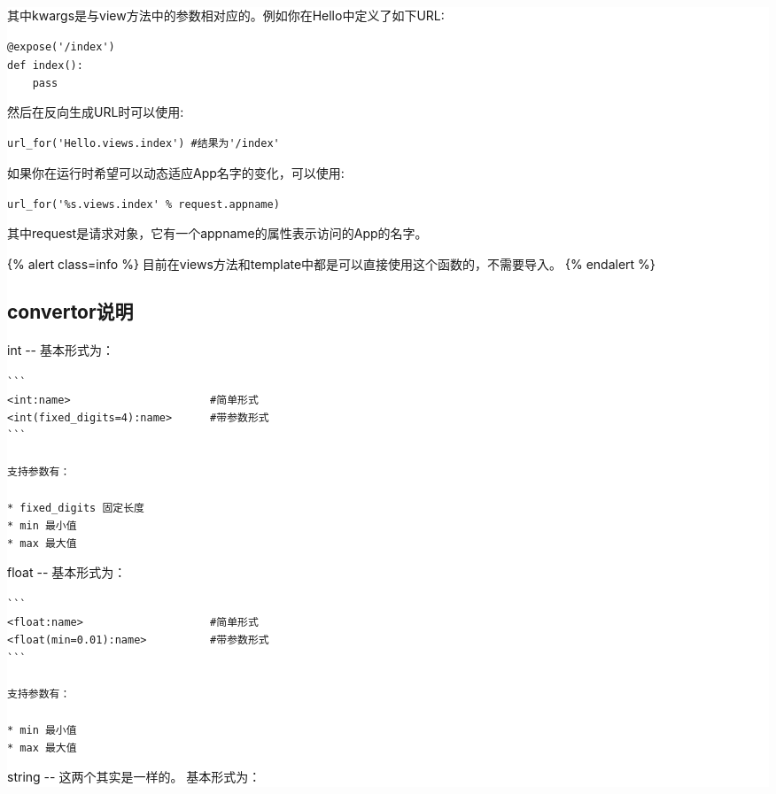 其中kwargs是与view方法中的参数相对应的。例如你在Hello中定义了如下URL:


```
@expose('/index')
def index():
    pass
```

然后在反向生成URL时可以使用:


```
url_for('Hello.views.index') #结果为'/index'
```

如果你在运行时希望可以动态适应App名字的变化，可以使用:


```
url_for('%s.views.index' % request.appname)
```

其中request是请求对象，它有一个appname的属性表示访问的App的名字。


{% alert class=info %}
目前在views方法和template中都是可以直接使用这个函数的，不需要导入。
{% endalert %}

## convertor说明


int --
    基本形式为：

    ```
    <int:name>                      #简单形式
    <int(fixed_digits=4):name>      #带参数形式
    ```

    支持参数有：

    * fixed_digits 固定长度
    * min 最小值
    * max 最大值

float --
    基本形式为：

    ```
    <float:name>                    #简单形式
    <float(min=0.01):name>          #带参数形式
    ```

    支持参数有：

    * min 最小值
    * max 最大值

string --
    这两个其实是一样的。
    基本形式为：
